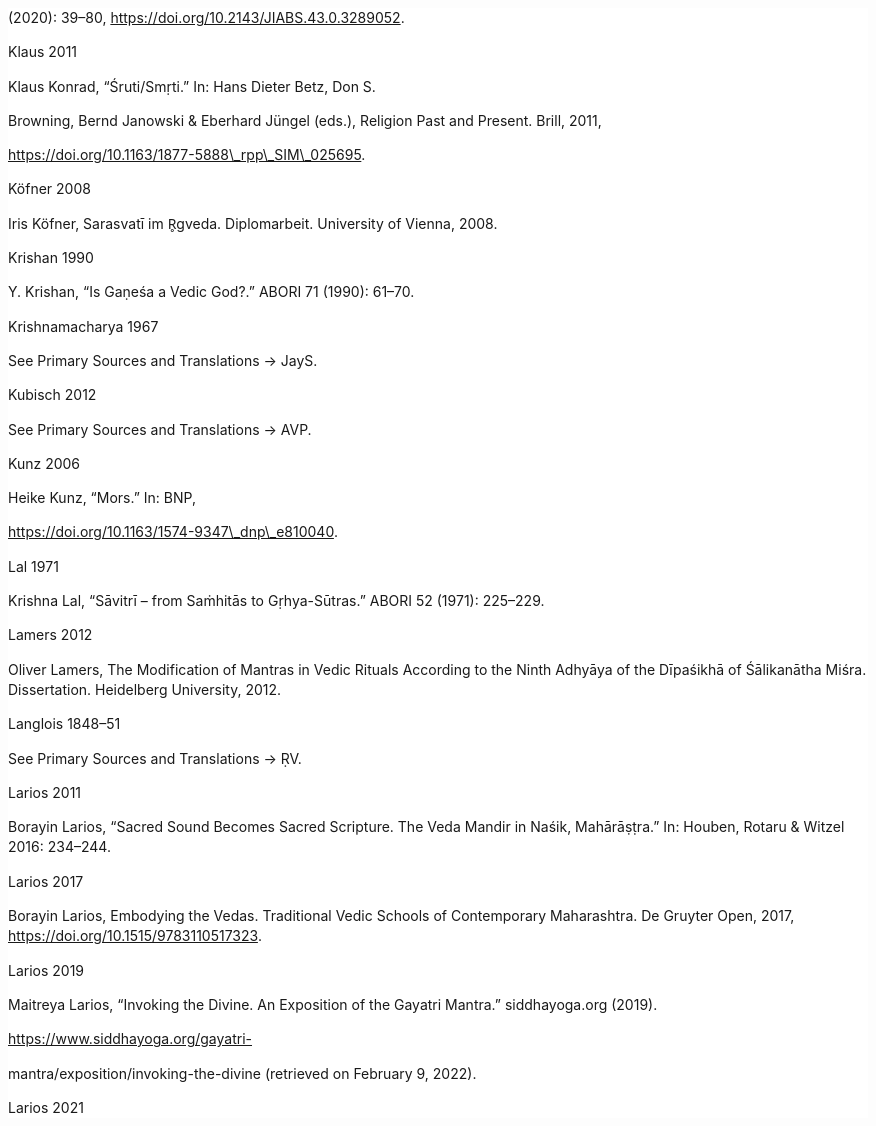 \(2020\): 39–80, https://doi.org/10.2143/JIABS.43.0.3289052. 

Klaus 2011

Klaus Konrad, “Śruti/Smṛti.” In: Hans Dieter Betz, Don S. 

Browning, Bernd Janowski & Eberhard Jüngel \(eds.\), Religion Past and Present.  Brill, 2011, 

https://doi.org/10.1163/1877-5888\_rpp\_SIM\_025695. 

Köfner 2008

Iris Köfner, Sarasvatī im R̥gveda. Diplomarbeit. University of Vienna, 2008. 

Krishan 1990

Y. Krishan, “Is Gaṇeśa a Vedic God?.” ABORI  71 \(1990\): 61–70. 

Krishnamacharya 1967

See Primary Sources and Translations → JayS. 

Kubisch 2012

See Primary Sources and Translations → AVP. 

Kunz 2006

Heike Kunz, “Mors.” In: BNP, 

https://doi.org/10.1163/1574-9347\_dnp\_e810040. 

Lal 1971

Krishna Lal, “Sāvitrī – from Saṁhitās to Gṛhya-Sūtras.” ABORI 52 \(1971\): 225–229. 

Lamers 2012

Oliver Lamers, The Modification of Mantras in Vedic Rituals According to the Ninth Adhyāya of the Dīpaśikhā of Śālikanātha Miśra.  Dissertation. Heidelberg University, 2012. 

Langlois 1848–51

See Primary Sources and Translations → ṚV. 

Larios 2011

Borayin Larios, “Sacred Sound Becomes Sacred Scripture. The Veda Mandir in Naśik, Mahārāṣṭra.” In: Houben, Rotaru & Witzel 2016: 234–244. 

Larios 2017

Borayin Larios, Embodying the Vedas. Traditional Vedic Schools of Contemporary Maharashtra.  De Gruyter Open, 2017, https://doi.org/10.1515/9783110517323. 

Larios 2019

Maitreya Larios, “Invoking the Divine. An Exposition of the Gayatri Mantra.” siddhayoga.org \(2019\). 

https://www.siddhayoga.org/gayatri-

mantra/exposition/invoking-the-divine \(retrieved on February 9, 2022\). 

Larios 2021
